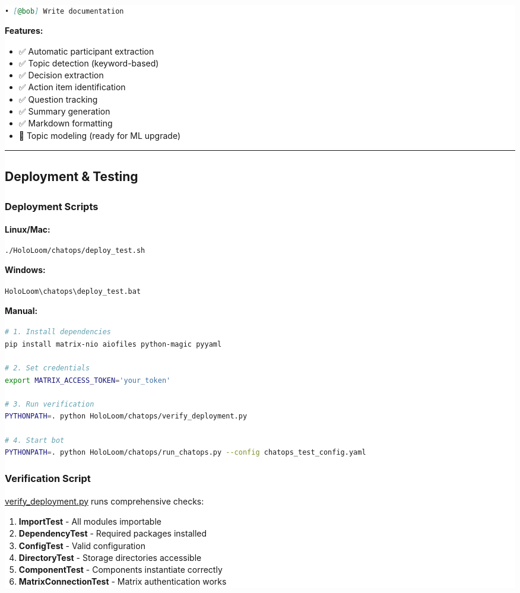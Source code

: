 ```markdown
• [@bob] Write documentation
```

**Features:**
- ✅ Automatic participant extraction
- ✅ Topic detection (keyword-based)
- ✅ Decision extraction
- ✅ Action item identification
- ✅ Question tracking
- ✅ Summary generation
- ✅ Markdown formatting
- 🔄 Topic modeling (ready for ML upgrade)

---

## Deployment & Testing

### Deployment Scripts

**Linux/Mac:**
```bash
./HoloLoom/chatops/deploy_test.sh
```

**Windows:**
```cmd
HoloLoom\chatops\deploy_test.bat
```

**Manual:**
```bash
# 1. Install dependencies
pip install matrix-nio aiofiles python-magic pyyaml

# 2. Set credentials
export MATRIX_ACCESS_TOKEN='your_token'

# 3. Run verification
PYTHONPATH=. python HoloLoom/chatops/verify_deployment.py

# 4. Start bot
PYTHONPATH=. python HoloLoom/chatops/run_chatops.py --config chatops_test_config.yaml
```

### Verification Script

[verify_deployment.py](verify_deployment.py) runs comprehensive checks:

1. **ImportTest** - All modules importable
2. **DependencyTest** - Required packages installed
3. **ConfigTest** - Valid configuration
4. **DirectoryTest** - Storage directories accessible
5. **ComponentTest** - Components instantiate correctly
6. **MatrixConnectionTest** - Matrix authentication works
